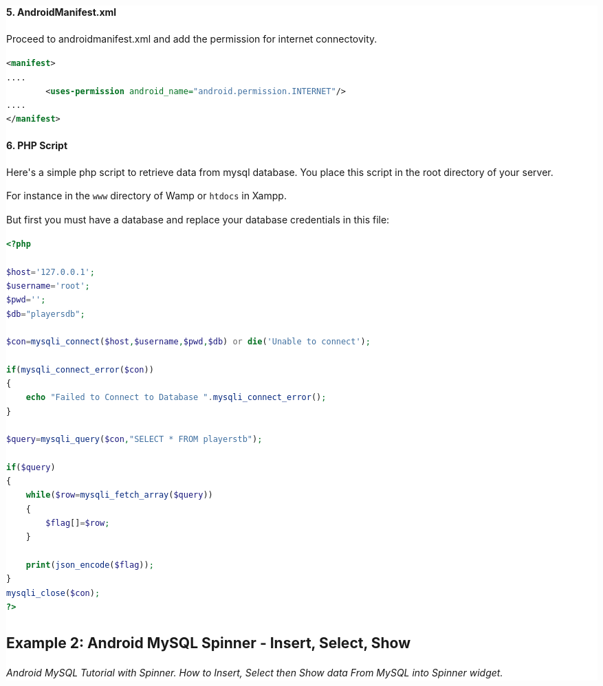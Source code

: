 #### 5\. AndroidManifest.xml

Proceed to androidmanifest.xml and add the permission for internet connectovity.

```xml
<manifest>
....
        <uses-permission android_name="android.permission.INTERNET"/>
....
</manifest>
```

#### 6\. PHP Script

Here's a simple php script to retrieve data from mysql database. You place this script in the root directory of your server.

For instance in the `www` directory of Wamp or `htdocs` in Xampp.

But first you must have a database and replace your database credentials in this file:

```php
<?php

$host='127.0.0.1';
$username='root';
$pwd='';
$db="playersdb";

$con=mysqli_connect($host,$username,$pwd,$db) or die('Unable to connect');

if(mysqli_connect_error($con))
{
    echo "Failed to Connect to Database ".mysqli_connect_error();
}

$query=mysqli_query($con,"SELECT * FROM playerstb");

if($query)
{
    while($row=mysqli_fetch_array($query))
    {
        $flag[]=$row;
    }

    print(json_encode($flag));
}
mysqli_close($con);
?>
```

## Example 2: Android MySQL Spinner - Insert, Select, Show

_Android MySQL Tutorial with Spinner. How to Insert, Select then Show data From MySQL into Spinner widget._
